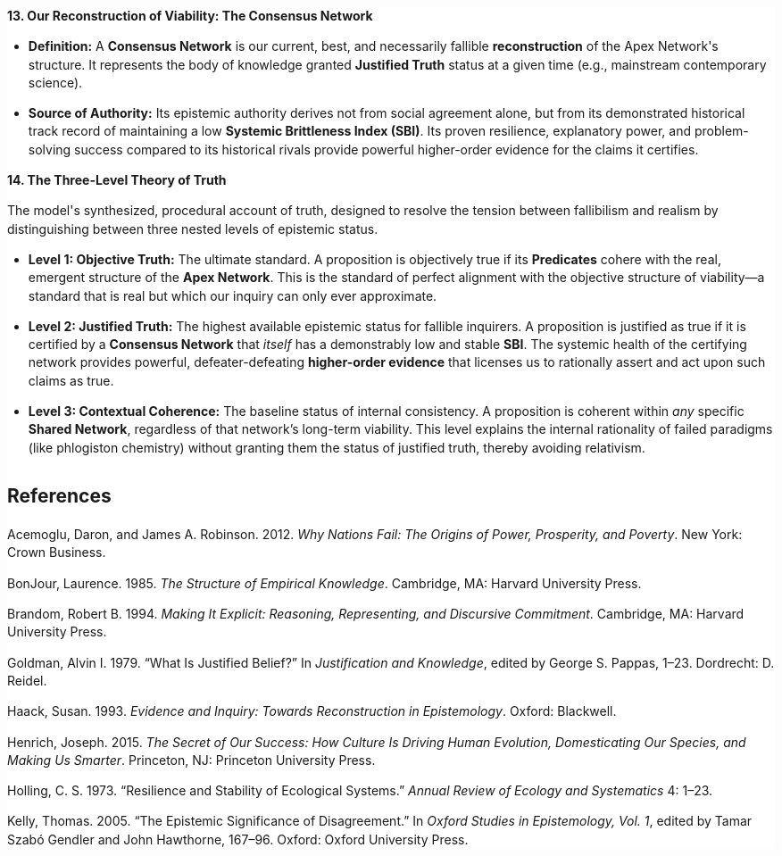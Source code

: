 **13. Our Reconstruction of Viability: The Consensus Network**

*   **Definition:** A **Consensus Network** is our current, best, and necessarily fallible **reconstruction** of the Apex Network's structure. It represents the body of knowledge granted **Justified Truth** status at a given time (e.g., mainstream contemporary science).

*   **Source of Authority:** Its epistemic authority derives not from social agreement alone, but from its demonstrated historical track record of maintaining a low **Systemic Brittleness Index (SBI)**. Its proven resilience, explanatory power, and problem-solving success compared to its historical rivals provide powerful higher-order evidence for the claims it certifies.

**14. The Three-Level Theory of Truth**

The model's synthesized, procedural account of truth, designed to resolve the tension between fallibilism and realism by distinguishing between three nested levels of epistemic status.

*   **Level 1: Objective Truth:** The ultimate standard. A proposition is objectively true if its **Predicates** cohere with the real, emergent structure of the **Apex Network**. This is the standard of perfect alignment with the objective structure of viability—a standard that is real but which our inquiry can only ever approximate.

*   **Level 2: Justified Truth:** The highest available epistemic status for fallible inquirers. A proposition is justified as true if it is certified by a **Consensus Network** that *itself* has a demonstrably low and stable **SBI**. The systemic health of the certifying network provides powerful, defeater-defeating **higher-order evidence** that licenses us to rationally assert and act upon such claims as true.

*   **Level 3: Contextual Coherence:** The baseline status of internal consistency. A proposition is coherent within *any* specific **Shared Network**, regardless of that network’s long-term viability. This level explains the internal rationality of failed paradigms (like phlogiston chemistry) without granting them the status of justified truth, thereby avoiding relativism.


## **References**

Acemoglu, Daron, and James A. Robinson. 2012. *Why Nations Fail: The Origins of Power, Prosperity, and Poverty*. New York: Crown Business.

BonJour, Laurence. 1985. *The Structure of Empirical Knowledge*. Cambridge, MA: Harvard University Press.

Brandom, Robert B. 1994. *Making It Explicit: Reasoning, Representing, and Discursive Commitment*. Cambridge, MA: Harvard University Press.

Goldman, Alvin I. 1979. “What Is Justified Belief?” In *Justification and Knowledge*, edited by George S. Pappas, 1–23. Dordrecht: D. Reidel.

Haack, Susan. 1993. *Evidence and Inquiry: Towards Reconstruction in Epistemology*. Oxford: Blackwell.

Henrich, Joseph. 2015. *The Secret of Our Success: How Culture Is Driving Human Evolution, Domesticating Our Species, and Making Us Smarter*. Princeton, NJ: Princeton University Press.

Holling, C. S. 1973. “Resilience and Stability of Ecological Systems.” *Annual Review of Ecology and Systematics* 4: 1–23.

Kelly, Thomas. 2005. “The Epistemic Significance of Disagreement.” In *Oxford Studies in Epistemology, Vol. 1*, edited by Tamar Szabó Gendler and John Hawthorne, 167–96. Oxford: Oxford University Press.

